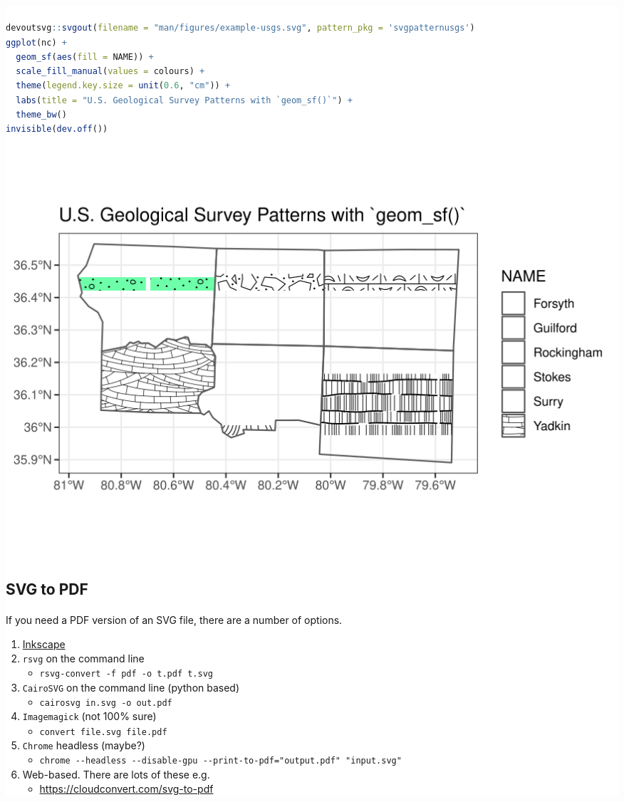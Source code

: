 ``` r

devoutsvg::svgout(filename = "man/figures/example-usgs.svg", pattern_pkg = 'svgpatternusgs')
ggplot(nc) +
  geom_sf(aes(fill = NAME)) +
  scale_fill_manual(values = colours) + 
  theme(legend.key.size = unit(0.6, "cm")) + 
  labs(title = "U.S. Geological Survey Patterns with `geom_sf()`") +
  theme_bw()
invisible(dev.off())
```

<img src="man/figures/example-usgs.svg" />

## SVG to PDF

If you need a PDF version of an SVG file, there are a number of options.

1.  [Inkscape](https://inkscape.org/)
2.  `rsvg` on the command line
      - `rsvg-convert -f pdf -o t.pdf t.svg`
3.  `CairoSVG` on the command line (python based)
      - `cairosvg in.svg -o out.pdf`
4.  `Imagemagick` (not 100% sure)
      - `convert file.svg file.pdf`
5.  `Chrome` headless (maybe?)
      - `chrome --headless --disable-gpu --print-to-pdf="output.pdf"
        "input.svg"`
6.  Web-based. There are lots of these e.g.
      - <https://cloudconvert.com/svg-to-pdf>
